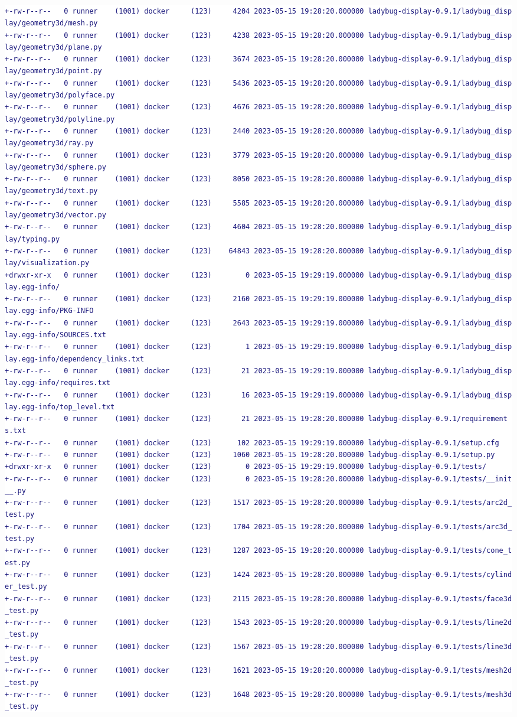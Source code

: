 ```diff
+-rw-r--r--   0 runner    (1001) docker     (123)     4204 2023-05-15 19:28:20.000000 ladybug-display-0.9.1/ladybug_display/geometry3d/mesh.py
+-rw-r--r--   0 runner    (1001) docker     (123)     4238 2023-05-15 19:28:20.000000 ladybug-display-0.9.1/ladybug_display/geometry3d/plane.py
+-rw-r--r--   0 runner    (1001) docker     (123)     3674 2023-05-15 19:28:20.000000 ladybug-display-0.9.1/ladybug_display/geometry3d/point.py
+-rw-r--r--   0 runner    (1001) docker     (123)     5436 2023-05-15 19:28:20.000000 ladybug-display-0.9.1/ladybug_display/geometry3d/polyface.py
+-rw-r--r--   0 runner    (1001) docker     (123)     4676 2023-05-15 19:28:20.000000 ladybug-display-0.9.1/ladybug_display/geometry3d/polyline.py
+-rw-r--r--   0 runner    (1001) docker     (123)     2440 2023-05-15 19:28:20.000000 ladybug-display-0.9.1/ladybug_display/geometry3d/ray.py
+-rw-r--r--   0 runner    (1001) docker     (123)     3779 2023-05-15 19:28:20.000000 ladybug-display-0.9.1/ladybug_display/geometry3d/sphere.py
+-rw-r--r--   0 runner    (1001) docker     (123)     8050 2023-05-15 19:28:20.000000 ladybug-display-0.9.1/ladybug_display/geometry3d/text.py
+-rw-r--r--   0 runner    (1001) docker     (123)     5585 2023-05-15 19:28:20.000000 ladybug-display-0.9.1/ladybug_display/geometry3d/vector.py
+-rw-r--r--   0 runner    (1001) docker     (123)     4604 2023-05-15 19:28:20.000000 ladybug-display-0.9.1/ladybug_display/typing.py
+-rw-r--r--   0 runner    (1001) docker     (123)    64843 2023-05-15 19:28:20.000000 ladybug-display-0.9.1/ladybug_display/visualization.py
+drwxr-xr-x   0 runner    (1001) docker     (123)        0 2023-05-15 19:29:19.000000 ladybug-display-0.9.1/ladybug_display.egg-info/
+-rw-r--r--   0 runner    (1001) docker     (123)     2160 2023-05-15 19:29:19.000000 ladybug-display-0.9.1/ladybug_display.egg-info/PKG-INFO
+-rw-r--r--   0 runner    (1001) docker     (123)     2643 2023-05-15 19:29:19.000000 ladybug-display-0.9.1/ladybug_display.egg-info/SOURCES.txt
+-rw-r--r--   0 runner    (1001) docker     (123)        1 2023-05-15 19:29:19.000000 ladybug-display-0.9.1/ladybug_display.egg-info/dependency_links.txt
+-rw-r--r--   0 runner    (1001) docker     (123)       21 2023-05-15 19:29:19.000000 ladybug-display-0.9.1/ladybug_display.egg-info/requires.txt
+-rw-r--r--   0 runner    (1001) docker     (123)       16 2023-05-15 19:29:19.000000 ladybug-display-0.9.1/ladybug_display.egg-info/top_level.txt
+-rw-r--r--   0 runner    (1001) docker     (123)       21 2023-05-15 19:28:20.000000 ladybug-display-0.9.1/requirements.txt
+-rw-r--r--   0 runner    (1001) docker     (123)      102 2023-05-15 19:29:19.000000 ladybug-display-0.9.1/setup.cfg
+-rw-r--r--   0 runner    (1001) docker     (123)     1060 2023-05-15 19:28:20.000000 ladybug-display-0.9.1/setup.py
+drwxr-xr-x   0 runner    (1001) docker     (123)        0 2023-05-15 19:29:19.000000 ladybug-display-0.9.1/tests/
+-rw-r--r--   0 runner    (1001) docker     (123)        0 2023-05-15 19:28:20.000000 ladybug-display-0.9.1/tests/__init__.py
+-rw-r--r--   0 runner    (1001) docker     (123)     1517 2023-05-15 19:28:20.000000 ladybug-display-0.9.1/tests/arc2d_test.py
+-rw-r--r--   0 runner    (1001) docker     (123)     1704 2023-05-15 19:28:20.000000 ladybug-display-0.9.1/tests/arc3d_test.py
+-rw-r--r--   0 runner    (1001) docker     (123)     1287 2023-05-15 19:28:20.000000 ladybug-display-0.9.1/tests/cone_test.py
+-rw-r--r--   0 runner    (1001) docker     (123)     1424 2023-05-15 19:28:20.000000 ladybug-display-0.9.1/tests/cylinder_test.py
+-rw-r--r--   0 runner    (1001) docker     (123)     2115 2023-05-15 19:28:20.000000 ladybug-display-0.9.1/tests/face3d_test.py
+-rw-r--r--   0 runner    (1001) docker     (123)     1543 2023-05-15 19:28:20.000000 ladybug-display-0.9.1/tests/line2d_test.py
+-rw-r--r--   0 runner    (1001) docker     (123)     1567 2023-05-15 19:28:20.000000 ladybug-display-0.9.1/tests/line3d_test.py
+-rw-r--r--   0 runner    (1001) docker     (123)     1621 2023-05-15 19:28:20.000000 ladybug-display-0.9.1/tests/mesh2d_test.py
+-rw-r--r--   0 runner    (1001) docker     (123)     1648 2023-05-15 19:28:20.000000 ladybug-display-0.9.1/tests/mesh3d_test.py
```